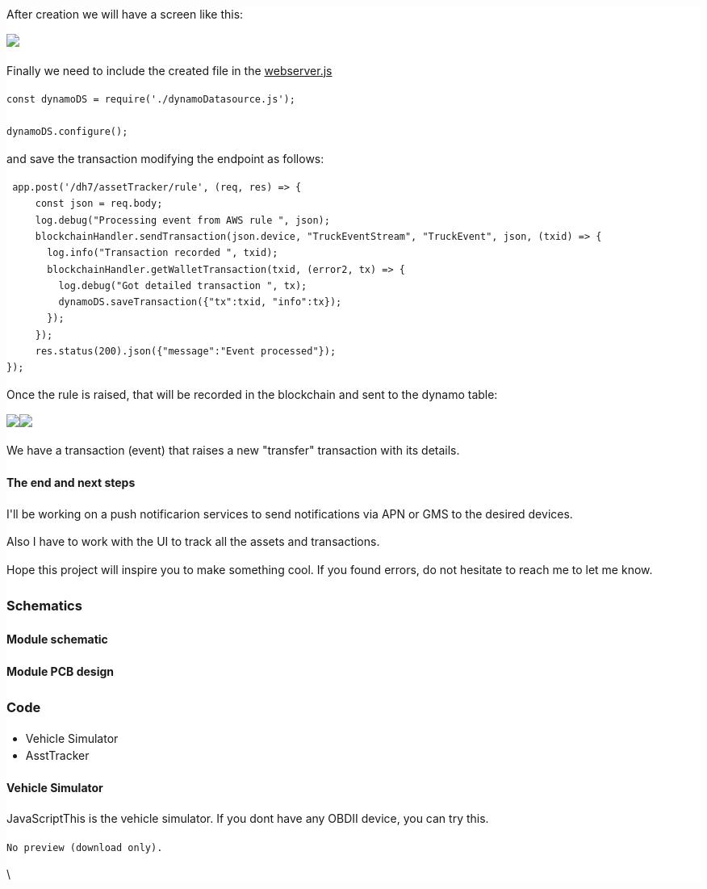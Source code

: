 After creation we will have a screen like this:

![](https://hackster.imgix.net/uploads/attachments/391292/image\_7mrthPI1Rn.png?auto=compress%2Cformat\&w=740\&h=555\&fit=max)

Finally we need to include the created file in the [webserver.js](http://webserver.js/)

```
const dynamoDS = require('./dynamoDatasource.js'); 

dynamoDS.configure();
```

and save the transaction modifying the endpoint as follows:

```
 app.post('/dh7/assetTracker/rule', (req, res) => { 
     const json = req.body; 
     log.debug("Processing event from AWS rule ", json); 
     blockchainHandler.sendTransaction(json.device, "TruckEventStream", "TruckEvent", json, (txid) => { 
       log.info("Transaction recorded ", txid); 
       blockchainHandler.getWalletTransaction(txid, (error2, tx) => { 
         log.debug("Got detailed transaction ", tx); 
         dynamoDS.saveTransaction({"tx":txid, "info":tx});
       }); 
     }); 
     res.status(200).json({"message":"Event processed"}); 
});
```

Once the rule is raised, that will be recorded in the blockchain and sent to the dynamo table:

![](https://hackster.imgix.net/uploads/attachments/391293/image\_3hXPq9wihG.png?auto=compress%2Cformat\&w=740\&h=555\&fit=max)![](https://hackster.imgix.net/uploads/attachments/391294/image\_8cWbiPnRq5.png?auto=compress%2Cformat\&w=740\&h=555\&fit=max)

We have a transaction (event) that raises a new "transfer" transaction with its details.

#### The end and next steps <a href="#toc-the-end-and-next-steps-13" id="toc-the-end-and-next-steps-13"></a>

I'll be working on a push notificarion services to send notifications via APN or GMS to the desired devices.

Also I have to work with the UI to track all the assets and transactions.

Hope this project will inspire you to make something cool. If you found errors, do not hesitate to reach me to let me know.

### Schematics

#### Module schematic



#### Module PCB design



### Code

* Vehicle Simulator
* AsstTracker

#### Vehicle Simulator

JavaScriptThis is the vehicle simulator. If you dont have any OBDII device, you can try this.

```
No preview (download only).
```

\
